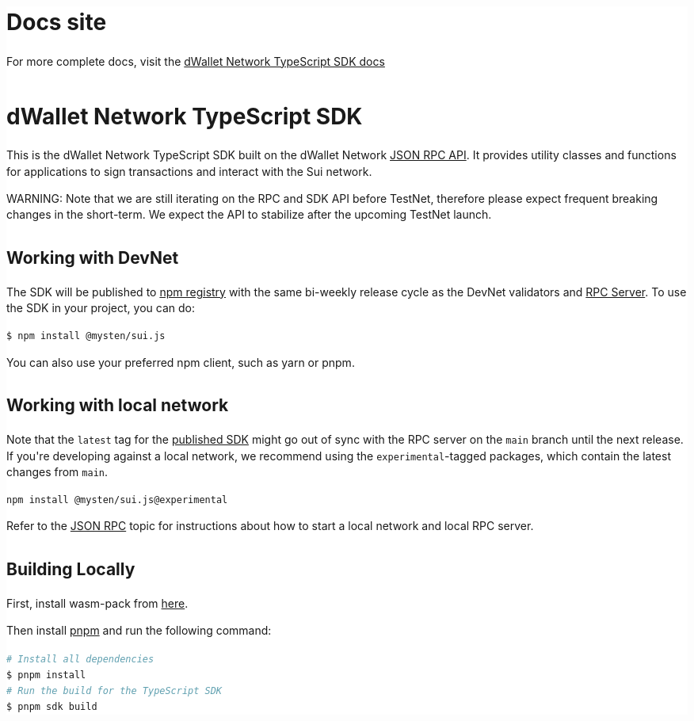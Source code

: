 # Docs site

For more complete docs, visit the [dWallet Network TypeScript SDK docs](https://sdk.mystenlabs.com/)

# dWallet Network TypeScript SDK

This is the dWallet Network TypeScript SDK built on the dWallet Network
[JSON RPC API](https://github.com/MystenLabs/sui/blob/main/doc/src/build/json-rpc.md). It provides
utility classes and functions for applications to sign transactions and interact with the Sui
network.

WARNING: Note that we are still iterating on the RPC and SDK API before TestNet, therefore please
expect frequent breaking changes in the short-term. We expect the API to stabilize after the
upcoming TestNet launch.

## Working with DevNet

The SDK will be published to [npm registry](https://www.npmjs.com/package/@mysten/sui.js) with the
same bi-weekly release cycle as the DevNet validators and
[RPC Server](https://github.com/MystenLabs/sui/blob/main/doc/src/build/json-rpc.md). To use the SDK
in your project, you can do:

```bash
$ npm install @mysten/sui.js
```

You can also use your preferred npm client, such as yarn or pnpm.

## Working with local network

Note that the `latest` tag for the [published SDK](https://www.npmjs.com/package/@mysten/sui.js)
might go out of sync with the RPC server on the `main` branch until the next release. If you're
developing against a local network, we recommend using the `experimental`-tagged packages, which
contain the latest changes from `main`.

```bash
npm install @mysten/sui.js@experimental
```

Refer to the [JSON RPC](https://github.com/MystenLabs/sui/blob/main/doc/src/build/json-rpc.md) topic
for instructions about how to start a local network and local RPC server.

## Building Locally

First, install wasm-pack from [here](https://rustwasm.github.io/wasm-pack/installer).

Then install [pnpm](https://pnpm.io/) and run the following command:

```bash
# Install all dependencies
$ pnpm install
# Run the build for the TypeScript SDK
$ pnpm sdk build
```
